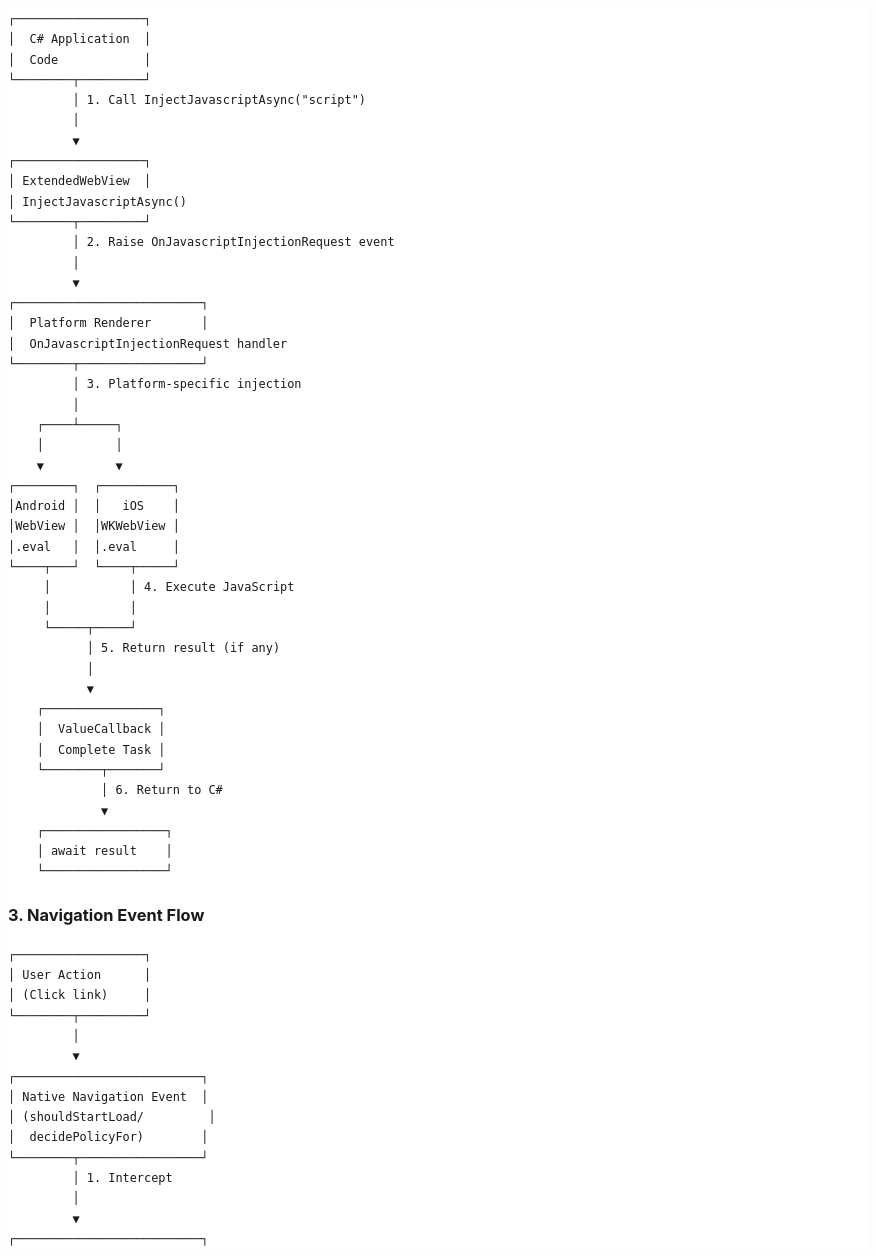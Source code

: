 ```
┌──────────────────┐
│  C# Application  │
│  Code            │
└────────┬─────────┘
         │ 1. Call InjectJavascriptAsync("script")
         │
         ▼
┌──────────────────┐
│ ExtendedWebView  │
│ InjectJavascriptAsync()
└────────┬─────────┘
         │ 2. Raise OnJavascriptInjectionRequest event
         │
         ▼
┌──────────────────────────┐
│  Platform Renderer       │
│  OnJavascriptInjectionRequest handler
└────────┬─────────────────┘
         │ 3. Platform-specific injection
         │
    ┌────┴─────┐
    │          │
    ▼          ▼
┌────────┐  ┌──────────┐
│Android │  │   iOS    │
│WebView │  │WKWebView │
│.eval   │  │.eval     │
└────┬───┘  └────┬─────┘
     │           │ 4. Execute JavaScript
     │           │
     └─────┬─────┘
           │ 5. Return result (if any)
           │
           ▼
    ┌────────────────┐
    │  ValueCallback │
    │  Complete Task │
    └────────┬───────┘
             │ 6. Return to C#
             ▼
    ┌─────────────────┐
    │ await result    │
    └─────────────────┘
```

### 3. Navigation Event Flow

```
┌──────────────────┐
│ User Action      │
│ (Click link)     │
└────────┬─────────┘
         │
         ▼
┌──────────────────────────┐
│ Native Navigation Event  │
│ (shouldStartLoad/         │
│  decidePolicyFor)        │
└────────┬─────────────────┘
         │ 1. Intercept
         │
         ▼
┌──────────────────────────┐
```